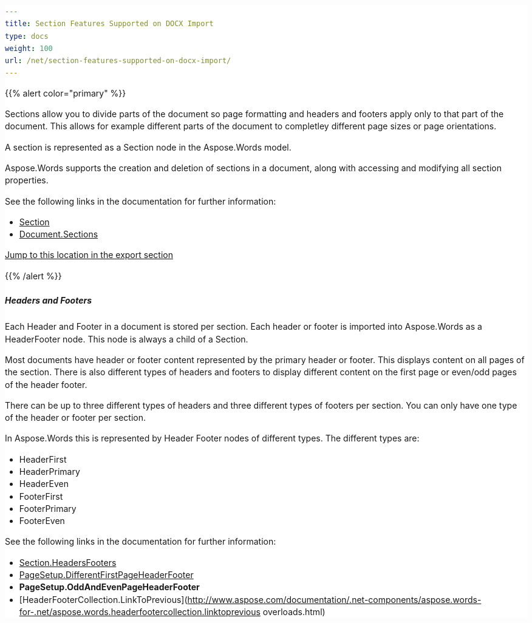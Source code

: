 ```yaml
---
title: Section Features Supported on DOCX Import
type: docs
weight: 100
url: /net/section-features-supported-on-docx-import/
---
```


{{% alert color="primary" %}} 

Sections allow you to divide parts of the document so page formatting and headers and footers apply only to that part of the document. This allows for example different parts of the document to completley different page sizes or page orientations.

A section is represented as a Section node in the Aspose.Words model.

Aspose.Words supports the creation and deletion of sections in a document, along with accessing and modifying all section properties.

See the following links in the documentation for further information:

- [Section](http://www.aspose.com/documentation/.net-components/aspose.words-for-.net/aspose.words.section.html)
- [Document.Sections](http://www.aspose.com/documentation/.net-components/aspose.words-for-.net/aspose.words.document.sections.html)

[Jump to this location in the export section](/pages/createpage.action?spaceKey=wordsnet&title=Ooxml+Export&linkCreation=true&fromPageId=2595994)

{{% /alert %}} 
##### **Headers and Footers**
Each Header and Footer in a document is stored per section. Each header or footer is imported into Aspose.Words as a HeaderFooter node. This node is always a child of a Section. 

Most documents have header or footer content represented by the primary header or footer. This displays content on all pages of the section. There is also different types of headers and footers to display different content on the first page or even/odd pages of the header footer.

There can be up to three different types of headers and three different types of footers per section. You can only have one type of the header or footer per section.

In Aspose.Words this is represented by Header Footer nodes of different types. The different types are:

- HeaderFirst
- HeaderPrimary
- HeaderEven
- FooterFirst
- FooterPrimary
- FooterEven

See the following links in the documentation for further information:

- [Section.HeadersFooters](http://www.aspose.com/documentation/.net-components/aspose.words-for-.net/aspose.words.section.headersfooters.html)
- [PageSetup.DifferentFirstPageHeaderFooter](http://www.aspose.com/documentation/.net-components/aspose.words-for-.net/aspose.words.pagesetup.differentfirstpageheaderfooter.html)
- **PageSetup.OddAndEvenPageHeaderFooter**
- [HeaderFooterCollection.LinkToPrevious](http://www.aspose.com/documentation/.net-components/aspose.words-for-.net/aspose.words.headerfootercollection.linktoprevious overloads.html)
